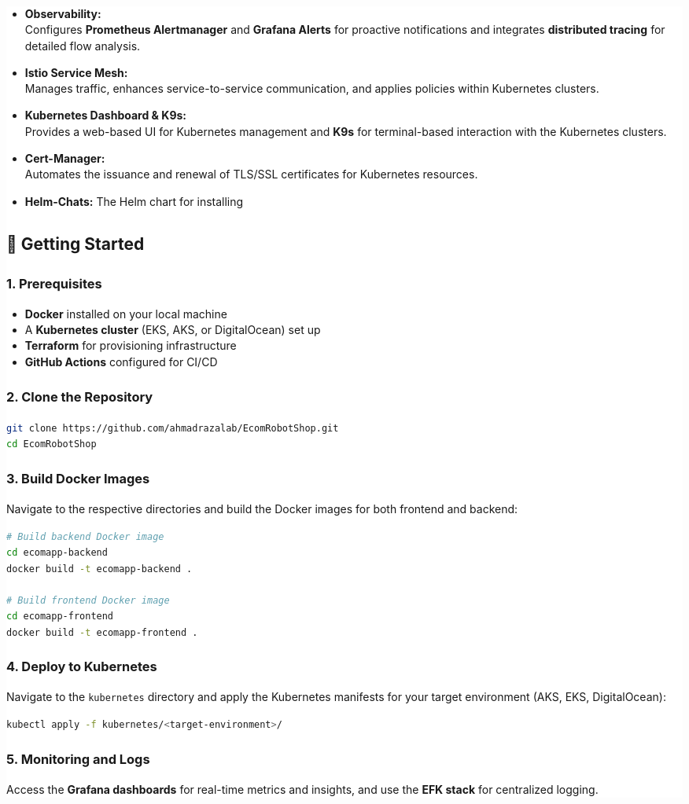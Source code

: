 - **Observability:**  
  Configures **Prometheus Alertmanager** and **Grafana Alerts** for proactive notifications and integrates **distributed tracing** for detailed flow analysis.

- **Istio Service Mesh:**  
  Manages traffic, enhances service-to-service communication, and applies policies within Kubernetes clusters.

- **Kubernetes Dashboard & K9s:**  
  Provides a web-based UI for Kubernetes management and **K9s** for terminal-based interaction with the Kubernetes clusters.

- **Cert-Manager:**  
  Automates the issuance and renewal of TLS/SSL certificates for Kubernetes resources.

- **Helm-Chats:**
  The Helm chart for installing 

## 🚀 **Getting Started**

### 1. **Prerequisites**
- **Docker** installed on your local machine
- A **Kubernetes cluster** (EKS, AKS, or DigitalOcean) set up
- **Terraform** for provisioning infrastructure
- **GitHub Actions** configured for CI/CD

### 2. **Clone the Repository**
```bash
git clone https://github.com/ahmadrazalab/EcomRobotShop.git
cd EcomRobotShop
```

### 3. **Build Docker Images**
Navigate to the respective directories and build the Docker images for both frontend and backend:
```bash
# Build backend Docker image
cd ecomapp-backend
docker build -t ecomapp-backend .

# Build frontend Docker image
cd ecomapp-frontend
docker build -t ecomapp-frontend .
```

### 4. **Deploy to Kubernetes**
Navigate to the `kubernetes` directory and apply the Kubernetes manifests for your target environment (AKS, EKS, DigitalOcean):
```bash
kubectl apply -f kubernetes/<target-environment>/
```

### 5. **Monitoring and Logs**
Access the **Grafana dashboards** for real-time metrics and insights, and use the **EFK stack** for centralized logging.
